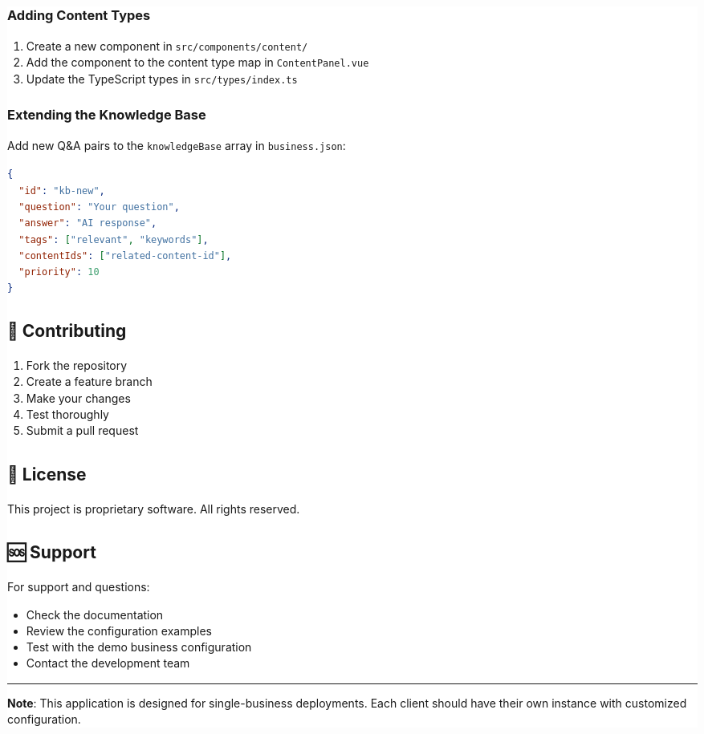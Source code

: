### Adding Content Types

1. Create a new component in `src/components/content/`
2. Add the component to the content type map in `ContentPanel.vue`
3. Update the TypeScript types in `src/types/index.ts`

### Extending the Knowledge Base

Add new Q&A pairs to the `knowledgeBase` array in `business.json`:

```json
{
  "id": "kb-new",
  "question": "Your question",
  "answer": "AI response",
  "tags": ["relevant", "keywords"],
  "contentIds": ["related-content-id"],
  "priority": 10
}
```

## 🤝 Contributing

1. Fork the repository
2. Create a feature branch
3. Make your changes
4. Test thoroughly
5. Submit a pull request

## 📄 License

This project is proprietary software. All rights reserved.

## 🆘 Support

For support and questions:
- Check the documentation
- Review the configuration examples
- Test with the demo business configuration
- Contact the development team

---

**Note**: This application is designed for single-business deployments. Each client should have their own instance with customized configuration.